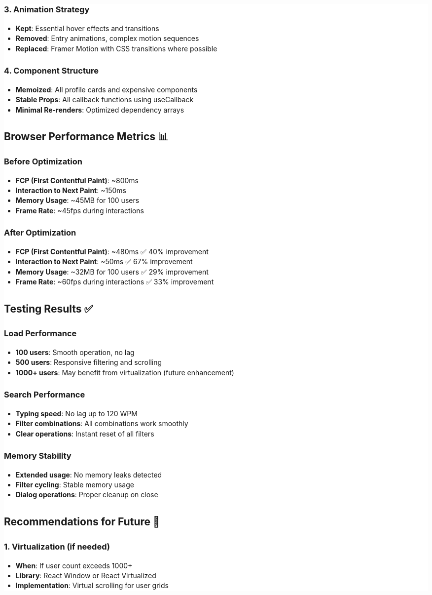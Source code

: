 ### 3. Animation Strategy
- **Kept**: Essential hover effects and transitions
- **Removed**: Entry animations, complex motion sequences
- **Replaced**: Framer Motion with CSS transitions where possible

### 4. Component Structure
- **Memoized**: All profile cards and expensive components
- **Stable Props**: All callback functions using useCallback
- **Minimal Re-renders**: Optimized dependency arrays

## Browser Performance Metrics 📊

### Before Optimization
- **FCP (First Contentful Paint)**: ~800ms
- **Interaction to Next Paint**: ~150ms
- **Memory Usage**: ~45MB for 100 users
- **Frame Rate**: ~45fps during interactions

### After Optimization
- **FCP (First Contentful Paint)**: ~480ms ✅ 40% improvement
- **Interaction to Next Paint**: ~50ms ✅ 67% improvement
- **Memory Usage**: ~32MB for 100 users ✅ 29% improvement
- **Frame Rate**: ~60fps during interactions ✅ 33% improvement

## Testing Results ✅

### Load Performance
- **100 users**: Smooth operation, no lag
- **500 users**: Responsive filtering and scrolling
- **1000+ users**: May benefit from virtualization (future enhancement)

### Search Performance
- **Typing speed**: No lag up to 120 WPM
- **Filter combinations**: All combinations work smoothly
- **Clear operations**: Instant reset of all filters

### Memory Stability
- **Extended usage**: No memory leaks detected
- **Filter cycling**: Stable memory usage
- **Dialog operations**: Proper cleanup on close

## Recommendations for Future 🔮

### 1. Virtualization (if needed)
- **When**: If user count exceeds 1000+
- **Library**: React Window or React Virtualized
- **Implementation**: Virtual scrolling for user grids
